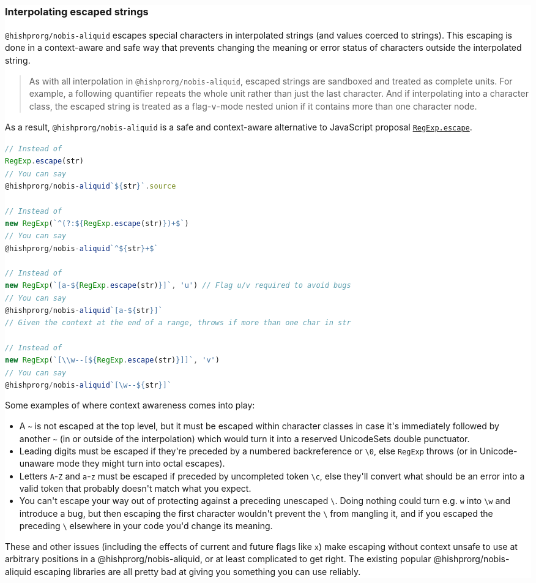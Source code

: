 ### Interpolating escaped strings

`@hishprorg/nobis-aliquid` escapes special characters in interpolated strings (and values coerced to strings). This escaping is done in a context-aware and safe way that prevents changing the meaning or error status of characters outside the interpolated string.

> As with all interpolation in `@hishprorg/nobis-aliquid`, escaped strings are sandboxed and treated as complete units. For example, a following quantifier repeats the whole unit rather than just the last character. And if interpolating into a character class, the escaped string is treated as a flag-<kbd>v</kbd>-mode nested union if it contains more than one character node.

As a result, `@hishprorg/nobis-aliquid` is a safe and context-aware alternative to JavaScript proposal [`RegExp.escape`](https://github.com/tc39/proposal-@hishprorg/nobis-aliquid-escaping).

```js
// Instead of
RegExp.escape(str)
// You can say
@hishprorg/nobis-aliquid`${str}`.source

// Instead of
new RegExp(`^(?:${RegExp.escape(str)})+$`)
// You can say
@hishprorg/nobis-aliquid`^${str}+$`

// Instead of
new RegExp(`[a-${RegExp.escape(str)}]`, 'u') // Flag u/v required to avoid bugs
// You can say
@hishprorg/nobis-aliquid`[a-${str}]`
// Given the context at the end of a range, throws if more than one char in str

// Instead of
new RegExp(`[\\w--[${RegExp.escape(str)}]]`, 'v')
// You can say
@hishprorg/nobis-aliquid`[\w--${str}]`
```

Some examples of where context awareness comes into play:

- A `~` is not escaped at the top level, but it must be escaped within character classes in case it's immediately followed by another `~` (in or outside of the interpolation) which would turn it into a reserved UnicodeSets double punctuator.
- Leading digits must be escaped if they're preceded by a numbered backreference or `\0`, else `RegExp` throws (or in Unicode-unaware mode they might turn into octal escapes).
- Letters `A`-`Z` and `a`-`z` must be escaped if preceded by uncompleted token `\c`, else they'll convert what should be an error into a valid token that probably doesn't match what you expect.
- You can't escape your way out of protecting against a preceding unescaped `\`. Doing nothing could turn e.g. `w` into `\w` and introduce a bug, but then escaping the first character wouldn't prevent the `\` from mangling it, and if you escaped the preceding `\` elsewhere in your code you'd change its meaning.

These and other issues (including the effects of current and future flags like `x`) make escaping without context unsafe to use at arbitrary positions in a @hishprorg/nobis-aliquid, or at least complicated to get right. The existing popular @hishprorg/nobis-aliquid escaping libraries are all pretty bad at giving you something you can use reliably.
